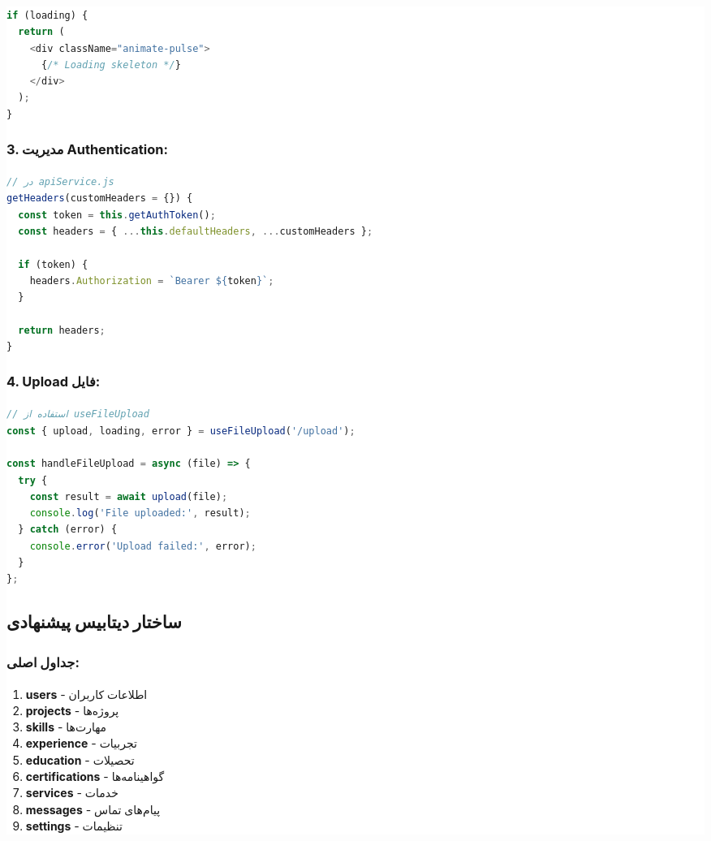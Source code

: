 ```javascript
if (loading) {
  return (
    <div className="animate-pulse">
      {/* Loading skeleton */}
    </div>
  );
}
```

### 3. مدیریت Authentication:

```javascript
// در apiService.js
getHeaders(customHeaders = {}) {
  const token = this.getAuthToken();
  const headers = { ...this.defaultHeaders, ...customHeaders };
  
  if (token) {
    headers.Authorization = `Bearer ${token}`;
  }
  
  return headers;
}
```

### 4. Upload فایل:

```javascript
// استفاده از useFileUpload
const { upload, loading, error } = useFileUpload('/upload');

const handleFileUpload = async (file) => {
  try {
    const result = await upload(file);
    console.log('File uploaded:', result);
  } catch (error) {
    console.error('Upload failed:', error);
  }
};
```

## ساختار دیتابیس پیشنهادی

### جداول اصلی:

1. **users** - اطلاعات کاربران
2. **projects** - پروژه‌ها
3. **skills** - مهارت‌ها
4. **experience** - تجربیات
5. **education** - تحصیلات
6. **certifications** - گواهینامه‌ها
7. **services** - خدمات
8. **messages** - پیام‌های تماس
9. **settings** - تنظیمات
